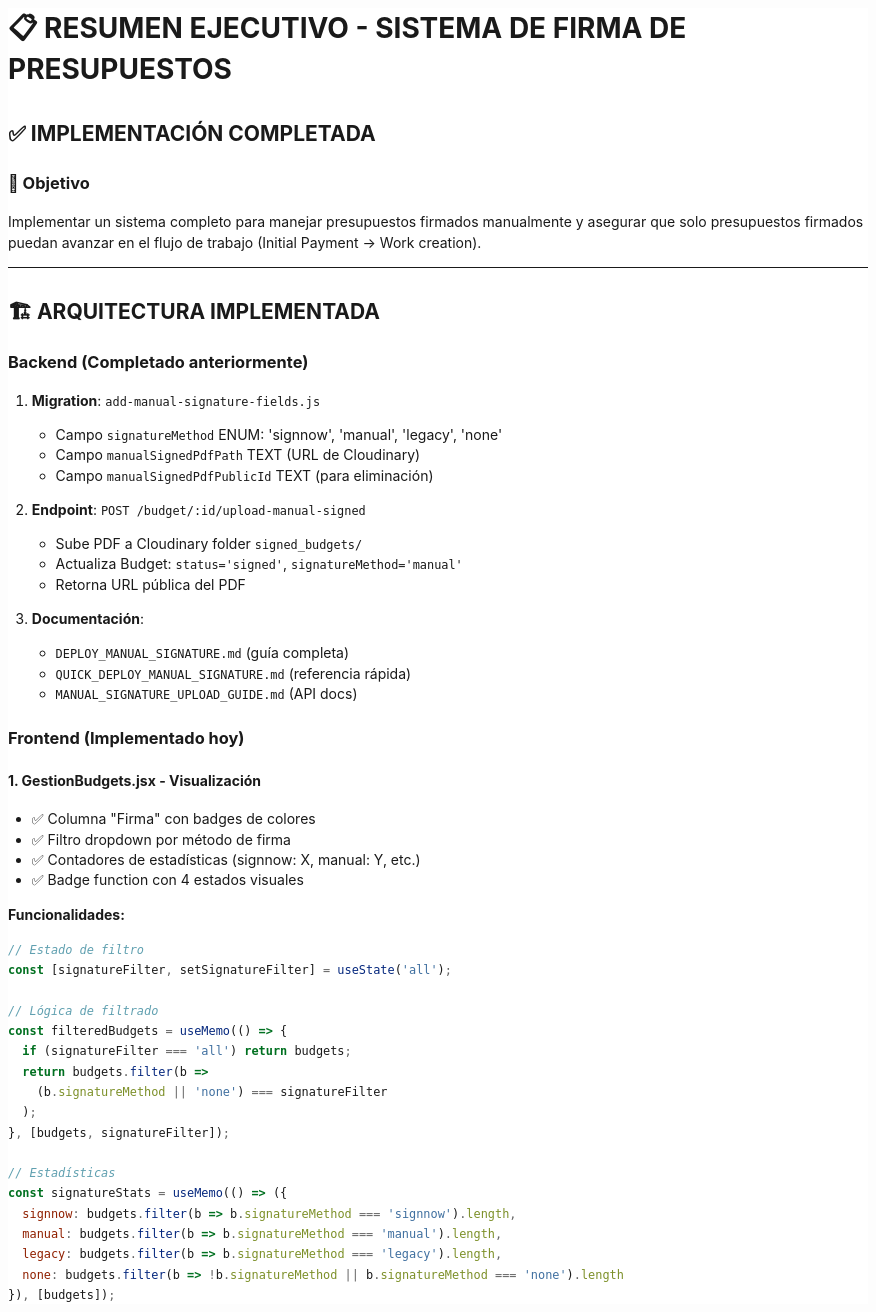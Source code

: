 # 📋 RESUMEN EJECUTIVO - SISTEMA DE FIRMA DE PRESUPUESTOS

## ✅ IMPLEMENTACIÓN COMPLETADA

### 🎯 Objetivo
Implementar un sistema completo para manejar presupuestos firmados manualmente y asegurar que solo presupuestos firmados puedan avanzar en el flujo de trabajo (Initial Payment → Work creation).

---

## 🏗️ ARQUITECTURA IMPLEMENTADA

### Backend (Completado anteriormente)
1. **Migration**: `add-manual-signature-fields.js`
   - Campo `signatureMethod` ENUM: 'signnow', 'manual', 'legacy', 'none'
   - Campo `manualSignedPdfPath` TEXT (URL de Cloudinary)
   - Campo `manualSignedPdfPublicId` TEXT (para eliminación)

2. **Endpoint**: `POST /budget/:id/upload-manual-signed`
   - Sube PDF a Cloudinary folder `signed_budgets/`
   - Actualiza Budget: `status='signed'`, `signatureMethod='manual'`
   - Retorna URL pública del PDF

3. **Documentación**:
   - `DEPLOY_MANUAL_SIGNATURE.md` (guía completa)
   - `QUICK_DEPLOY_MANUAL_SIGNATURE.md` (referencia rápida)
   - `MANUAL_SIGNATURE_UPLOAD_GUIDE.md` (API docs)

### Frontend (Implementado hoy)

#### 1. **GestionBudgets.jsx** - Visualización
- ✅ Columna "Firma" con badges de colores
- ✅ Filtro dropdown por método de firma
- ✅ Contadores de estadísticas (signnow: X, manual: Y, etc.)
- ✅ Badge function con 4 estados visuales

**Funcionalidades:**
```jsx
// Estado de filtro
const [signatureFilter, setSignatureFilter] = useState('all');

// Lógica de filtrado
const filteredBudgets = useMemo(() => {
  if (signatureFilter === 'all') return budgets;
  return budgets.filter(b => 
    (b.signatureMethod || 'none') === signatureFilter
  );
}, [budgets, signatureFilter]);

// Estadísticas
const signatureStats = useMemo(() => ({
  signnow: budgets.filter(b => b.signatureMethod === 'signnow').length,
  manual: budgets.filter(b => b.signatureMethod === 'manual').length,
  legacy: budgets.filter(b => b.signatureMethod === 'legacy').length,
  none: budgets.filter(b => !b.signatureMethod || b.signatureMethod === 'none').length
}), [budgets]);
```
